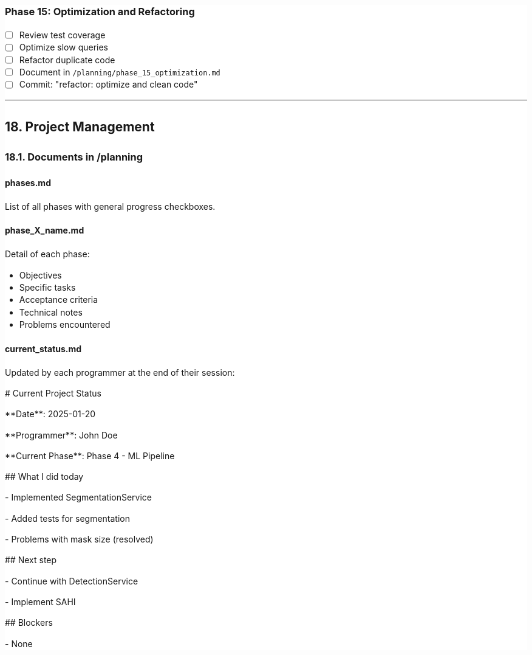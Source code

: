 ### Phase 15: Optimization and Refactoring

- [ ] Review test coverage  
- [ ] Optimize slow queries  
- [ ] Refactor duplicate code  
- [ ] Document in `/planning/phase_15_optimization.md`  
- [ ] Commit: "refactor: optimize and clean code"

---

## 18\. Project Management

### 18.1. Documents in /planning

#### phases.md

List of all phases with general progress checkboxes.

#### phase\_X\_name.md

Detail of each phase:

- Objectives  
- Specific tasks  
- Acceptance criteria  
- Technical notes  
- Problems encountered

#### current\_status.md

Updated by each programmer at the end of their session:

\# Current Project Status

\*\*Date\*\*: 2025-01-20

\*\*Programmer\*\*: John Doe

\*\*Current Phase\*\*: Phase 4 \- ML Pipeline

\#\# What I did today

\- Implemented SegmentationService

\- Added tests for segmentation

\- Problems with mask size (resolved)

\#\# Next step

\- Continue with DetectionService

\- Implement SAHI

\#\# Blockers

\- None
